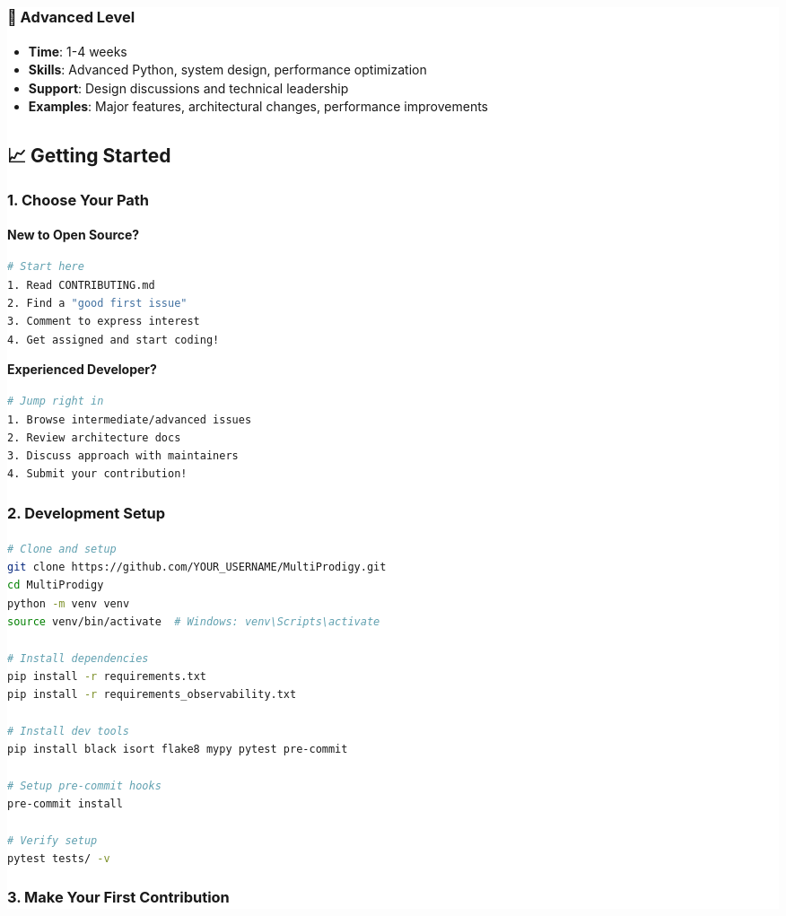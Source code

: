 ### 🚀 Advanced Level
- **Time**: 1-4 weeks
- **Skills**: Advanced Python, system design, performance optimization
- **Support**: Design discussions and technical leadership
- **Examples**: Major features, architectural changes, performance improvements

## 📈 Getting Started

### 1. Choose Your Path

**New to Open Source?**
```bash
# Start here
1. Read CONTRIBUTING.md
2. Find a "good first issue"
3. Comment to express interest
4. Get assigned and start coding!
```

**Experienced Developer?**
```bash
# Jump right in
1. Browse intermediate/advanced issues
2. Review architecture docs
3. Discuss approach with maintainers
4. Submit your contribution!
```

### 2. Development Setup

```bash
# Clone and setup
git clone https://github.com/YOUR_USERNAME/MultiProdigy.git
cd MultiProdigy
python -m venv venv
source venv/bin/activate  # Windows: venv\Scripts\activate

# Install dependencies
pip install -r requirements.txt
pip install -r requirements_observability.txt

# Install dev tools
pip install black isort flake8 mypy pytest pre-commit

# Setup pre-commit hooks
pre-commit install

# Verify setup
pytest tests/ -v
```

### 3. Make Your First Contribution
